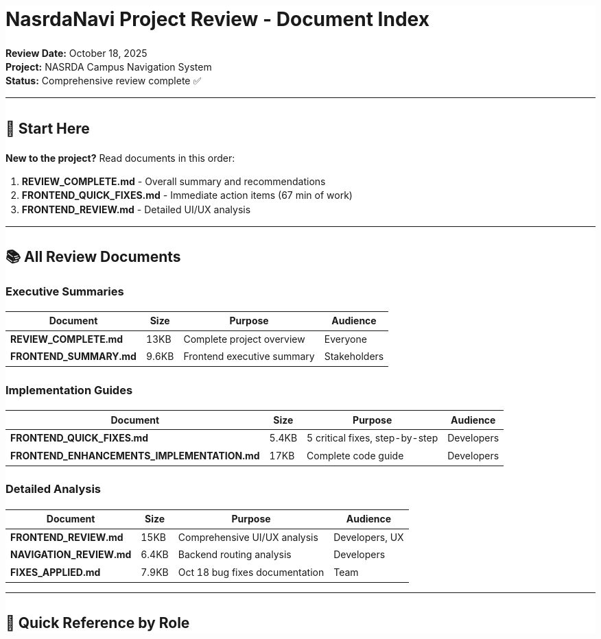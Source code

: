# NasrdaNavi Project Review - Document Index

**Review Date:** October 18, 2025  
**Project:** NASRDA Campus Navigation System  
**Status:** Comprehensive review complete ✅

---

## 📁 Start Here

**New to the project?** Read documents in this order:

1. **REVIEW_COMPLETE.md** - Overall summary and recommendations
2. **FRONTEND_QUICK_FIXES.md** - Immediate action items (67 min of work)
3. **FRONTEND_REVIEW.md** - Detailed UI/UX analysis

---

## 📚 All Review Documents

### Executive Summaries

| Document | Size | Purpose | Audience |
|----------|------|---------|----------|
| **REVIEW_COMPLETE.md** | 13KB | Complete project overview | Everyone |
| **FRONTEND_SUMMARY.md** | 9.6KB | Frontend executive summary | Stakeholders |

### Implementation Guides

| Document | Size | Purpose | Audience |
|----------|------|---------|----------|
| **FRONTEND_QUICK_FIXES.md** | 5.4KB | 5 critical fixes, step-by-step | Developers |
| **FRONTEND_ENHANCEMENTS_IMPLEMENTATION.md** | 17KB | Complete code guide | Developers |

### Detailed Analysis

| Document | Size | Purpose | Audience |
|----------|------|---------|----------|
| **FRONTEND_REVIEW.md** | 15KB | Comprehensive UI/UX analysis | Developers, UX |
| **NAVIGATION_REVIEW.md** | 6.4KB | Backend routing analysis | Developers |
| **FIXES_APPLIED.md** | 7.9KB | Oct 18 bug fixes documentation | Team |

---

## 🎯 Quick Reference by Role
